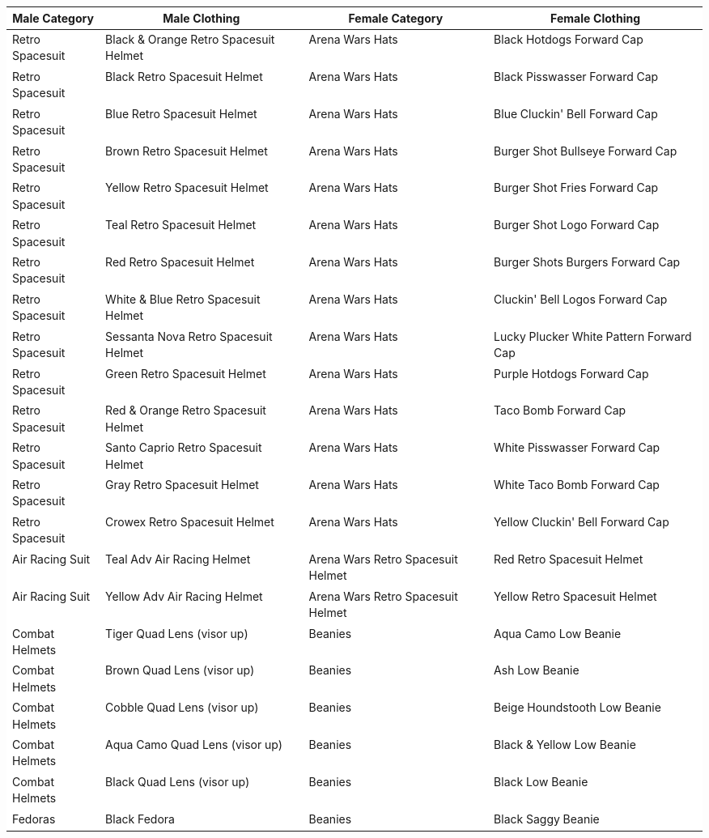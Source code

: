 | Male Category                              | Male Clothing                                                                | Female Category                            | Female Clothing                                                              |
|--------------------------------------------|------------------------------------------------------------------------------|--------------------------------------------|------------------------------------------------------------------------------|
| Retro Spacesuit                            | Black & Orange Retro Spacesuit Helmet                                        | Arena Wars Hats                            | Black Hotdogs Forward Cap                                                    |
| Retro Spacesuit                            | Black Retro Spacesuit Helmet                                                 | Arena Wars Hats                            | Black Pisswasser Forward Cap                                                 |
| Retro Spacesuit                            | Blue Retro Spacesuit Helmet                                                  | Arena Wars Hats                            | Blue Cluckin' Bell Forward Cap                                               |
| Retro Spacesuit                            | Brown Retro Spacesuit Helmet                                                 | Arena Wars Hats                            | Burger Shot Bullseye Forward Cap                                             |
| Retro Spacesuit                            | Yellow Retro Spacesuit Helmet                                                | Arena Wars Hats                            | Burger Shot Fries Forward Cap                                                |
| Retro Spacesuit                            | Teal Retro Spacesuit Helmet                                                  | Arena Wars Hats                            | Burger Shot Logo Forward Cap                                                 |
| Retro Spacesuit                            | Red Retro Spacesuit Helmet                                                   | Arena Wars Hats                            | Burger Shots Burgers Forward Cap                                             |
| Retro Spacesuit                            | White & Blue Retro Spacesuit Helmet                                          | Arena Wars Hats                            | Cluckin' Bell Logos Forward Cap                                              |
| Retro Spacesuit                            | Sessanta Nova Retro Spacesuit Helmet                                         | Arena Wars Hats                            | Lucky Plucker White Pattern Forward Cap                                      |
| Retro Spacesuit                            | Green Retro Spacesuit Helmet                                                 | Arena Wars Hats                            | Purple Hotdogs Forward Cap                                                   |
| Retro Spacesuit                            | Red & Orange Retro Spacesuit Helmet                                          | Arena Wars Hats                            | Taco Bomb Forward Cap                                                        |
| Retro Spacesuit                            | Santo Caprio Retro Spacesuit Helmet                                          | Arena Wars Hats                            | White Pisswasser Forward Cap                                                 |
| Retro Spacesuit                            | Gray Retro Spacesuit Helmet                                                  | Arena Wars Hats                            | White Taco Bomb Forward Cap                                                  |
| Retro Spacesuit                            | Crowex Retro Spacesuit Helmet                                                | Arena Wars Hats                            | Yellow Cluckin' Bell Forward Cap                                             |
| Air Racing Suit                            | Teal Adv Air Racing Helmet                                                   | Arena Wars Retro Spacesuit Helmet          | Red Retro Spacesuit Helmet                                                   |
| Air Racing Suit                            | Yellow Adv Air Racing Helmet                                                 | Arena Wars Retro Spacesuit Helmet          | Yellow Retro Spacesuit Helmet                                                |
| Combat Helmets                             | Tiger Quad Lens (visor up)                                                   | Beanies                                    | Aqua Camo Low Beanie                                                         |
| Combat Helmets                             | Brown Quad Lens (visor up)                                                   | Beanies                                    | Ash Low Beanie                                                               |
| Combat Helmets                             | Cobble Quad Lens (visor up)                                                  | Beanies                                    | Beige Houndstooth Low Beanie                                                 |
| Combat Helmets                             | Aqua Camo Quad Lens (visor up)                                               | Beanies                                    | Black & Yellow Low Beanie                                                    |
| Combat Helmets                             | Black Quad Lens (visor up)                                                   | Beanies                                    | Black Low Beanie                                                             |
| Fedoras                                    | Black Fedora                                                                 | Beanies                                    | Black Saggy Beanie                                                           |